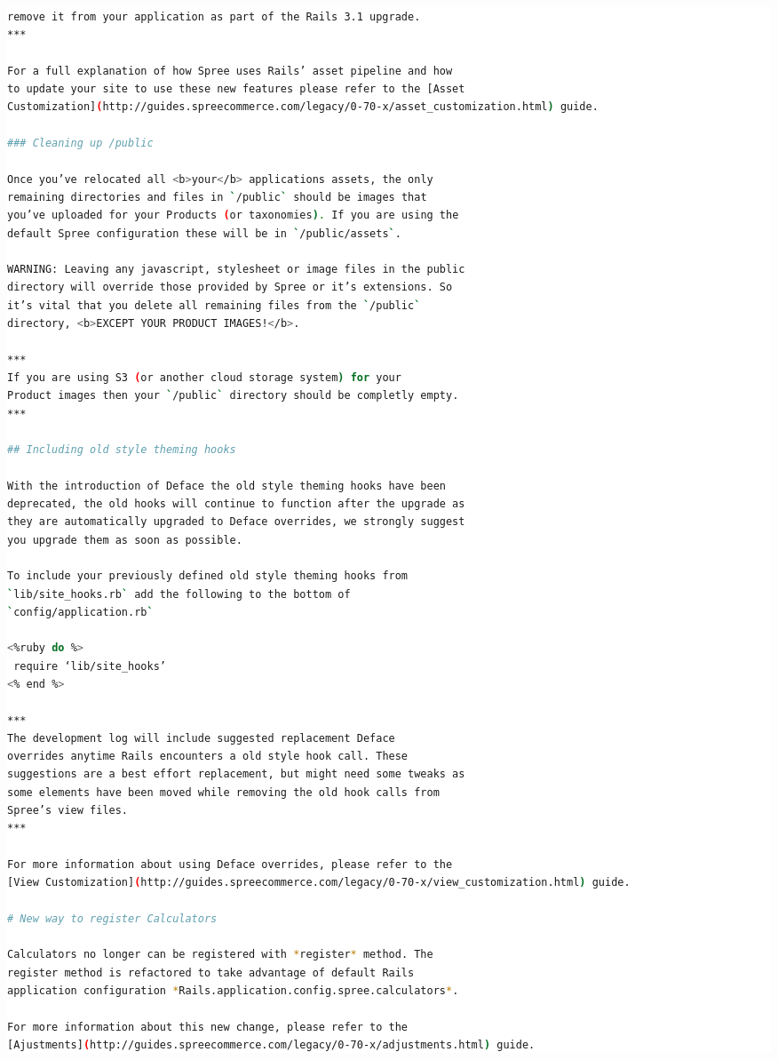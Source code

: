 ```bash
remove it from your application as part of the Rails 3.1 upgrade.
***

For a full explanation of how Spree uses Rails’ asset pipeline and how
to update your site to use these new features please refer to the [Asset
Customization](http://guides.spreecommerce.com/legacy/0-70-x/asset_customization.html) guide.

### Cleaning up /public

Once you’ve relocated all <b>your</b> applications assets, the only
remaining directories and files in `/public` should be images that
you’ve uploaded for your Products (or taxonomies). If you are using the
default Spree configuration these will be in `/public/assets`.

WARNING: Leaving any javascript, stylesheet or image files in the public
directory will override those provided by Spree or it’s extensions. So
it’s vital that you delete all remaining files from the `/public`
directory, <b>EXCEPT YOUR PRODUCT IMAGES!</b>.

***
If you are using S3 (or another cloud storage system) for your
Product images then your `/public` directory should be completly empty.
***

## Including old style theming hooks

With the introduction of Deface the old style theming hooks have been
deprecated, the old hooks will continue to function after the upgrade as
they are automatically upgraded to Deface overrides, we strongly suggest
you upgrade them as soon as possible.

To include your previously defined old style theming hooks from
`lib/site_hooks.rb` add the following to the bottom of
`config/application.rb`

<%ruby do %>
 require ‘lib/site_hooks’
<% end %>

***
The development log will include suggested replacement Deface
overrides anytime Rails encounters a old style hook call. These
suggestions are a best effort replacement, but might need some tweaks as
some elements have been moved while removing the old hook calls from
Spree’s view files.
***

For more information about using Deface overrides, please refer to the
[View Customization](http://guides.spreecommerce.com/legacy/0-70-x/view_customization.html) guide.

# New way to register Calculators

Calculators no longer can be registered with *register* method. The
register method is refactored to take advantage of default Rails
application configuration *Rails.application.config.spree.calculators*.

For more information about this new change, please refer to the
[Ajustments](http://guides.spreecommerce.com/legacy/0-70-x/adjustments.html) guide.
